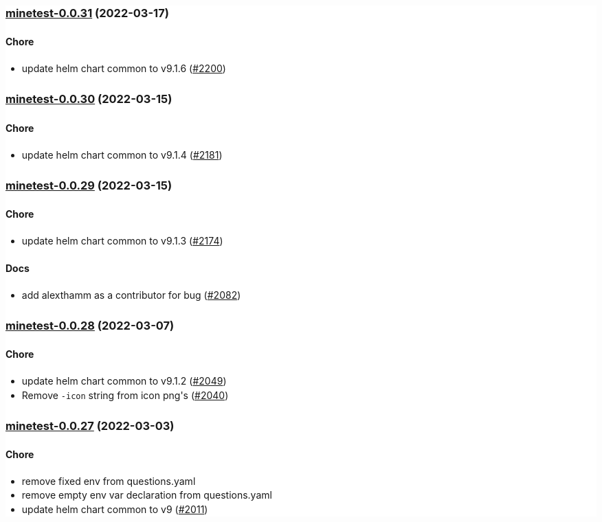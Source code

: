 

<a name="minetest-0.0.31"></a>
### [minetest-0.0.31](https://github.com/truecharts/apps/compare/minetest-0.0.30...minetest-0.0.31) (2022-03-17)

#### Chore

* update helm chart common to v9.1.6 ([#2200](https://github.com/truecharts/apps/issues/2200))



<a name="minetest-0.0.30"></a>
### [minetest-0.0.30](https://github.com/truecharts/apps/compare/minetest-0.0.29...minetest-0.0.30) (2022-03-15)

#### Chore

* update helm chart common to v9.1.4 ([#2181](https://github.com/truecharts/apps/issues/2181))



<a name="minetest-0.0.29"></a>
### [minetest-0.0.29](https://github.com/truecharts/apps/compare/minetest-0.0.28...minetest-0.0.29) (2022-03-15)

#### Chore

* update helm chart common to v9.1.3 ([#2174](https://github.com/truecharts/apps/issues/2174))

#### Docs

* add alexthamm as a contributor for bug ([#2082](https://github.com/truecharts/apps/issues/2082))



<a name="minetest-0.0.28"></a>
### [minetest-0.0.28](https://github.com/truecharts/apps/compare/minetest-0.0.27...minetest-0.0.28) (2022-03-07)

#### Chore

* update helm chart common to v9.1.2 ([#2049](https://github.com/truecharts/apps/issues/2049))
* Remove `-icon` string from icon png's ([#2040](https://github.com/truecharts/apps/issues/2040))



<a name="minetest-0.0.27"></a>
### [minetest-0.0.27](https://github.com/truecharts/apps/compare/minetest-0.0.26...minetest-0.0.27) (2022-03-03)

#### Chore

* remove fixed env from questions.yaml
* remove empty env var declaration from questions.yaml
* update helm chart common to v9 ([#2011](https://github.com/truecharts/apps/issues/2011))
